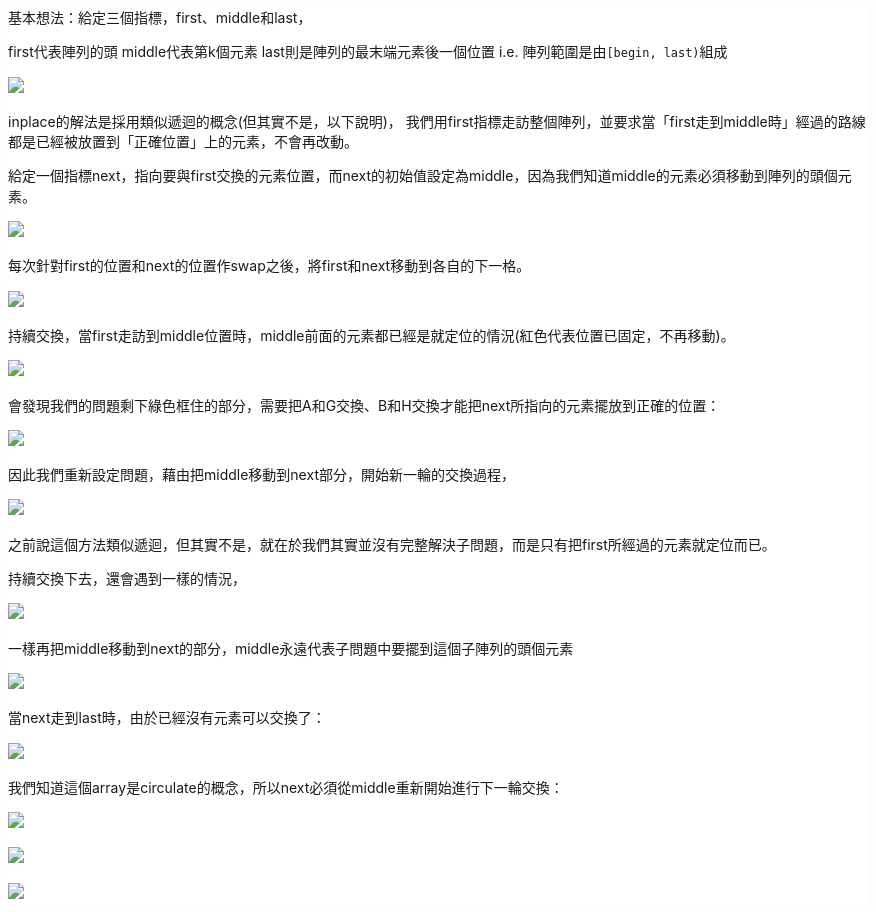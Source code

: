 基本想法：給定三個指標，first、middle和last，

first代表陣列的頭
middle代表第k個元素
last則是陣列的最末端元素後一個位置
i.e. 陣列範圍是由```[begin, last)```組成

![](https://i.imgur.com/tqh41sW.png)


inplace的解法是採用類似遞迴的概念(但其實不是，以下說明)，
我們用first指標走訪整個陣列，並要求當「first走到middle時」經過的路線都是已經被放置到「正確位置」上的元素，不會再改動。

給定一個指標next，指向要與first交換的元素位置，而next的初始值設定為middle，因為我們知道middle的元素必須移動到陣列的頭個元素。

![](https://i.imgur.com/5xSI12r.png)

每次針對first的位置和next的位置作swap之後，將first和next移動到各自的下一格。

![](https://i.imgur.com/q11RkVH.png)

持續交換，當first走訪到middle位置時，middle前面的元素都已經是就定位的情況(紅色代表位置已固定，不再移動)。

![](https://i.imgur.com/48zDYqx.png)

會發現我們的問題剩下綠色框住的部分，需要把A和G交換、B和H交換才能把next所指向的元素擺放到正確的位置：

![](https://i.imgur.com/zRcMO7C.png)

因此我們重新設定問題，藉由把middle移動到next部分，開始新一輪的交換過程，

![](https://i.imgur.com/VGZKypa.png)

之前說這個方法類似遞迴，但其實不是，就在於我們其實並沒有完整解決子問題，而是只有把first所經過的元素就定位而已。

持續交換下去，還會遇到一樣的情況，

![](https://i.imgur.com/N6KjD5X.png)

一樣再把middle移動到next的部分，middle永遠代表子問題中要擺到這個子陣列的頭個元素

![](https://i.imgur.com/U8U5KY0.png)


當next走到last時，由於已經沒有元素可以交換了：

![](https://i.imgur.com/ko0OQfM.png)

我們知道這個array是circulate的概念，所以next必須從middle重新開始進行下一輪交換：

![](https://i.imgur.com/kUB12wQ.png)

![](https://i.imgur.com/dx8i1xc.png)

![](https://i.imgur.com/J3NUIxM.png)
